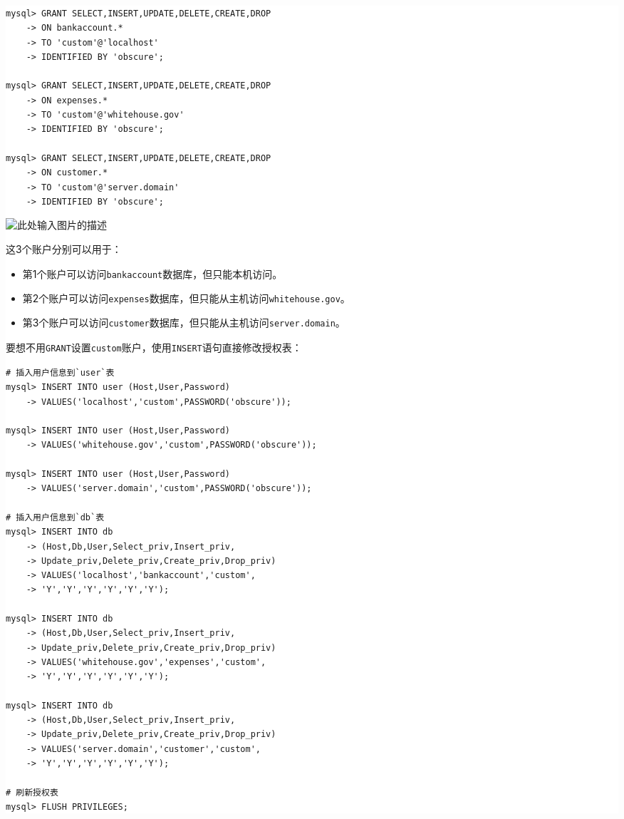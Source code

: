 ```
mysql> GRANT SELECT,INSERT,UPDATE,DELETE,CREATE,DROP
    -> ON bankaccount.*
    -> TO 'custom'@'localhost'
    -> IDENTIFIED BY 'obscure';
    
mysql> GRANT SELECT,INSERT,UPDATE,DELETE,CREATE,DROP
    -> ON expenses.*
    -> TO 'custom'@'whitehouse.gov'
    -> IDENTIFIED BY 'obscure';
    
mysql> GRANT SELECT,INSERT,UPDATE,DELETE,CREATE,DROP
    -> ON customer.*
    -> TO 'custom'@'server.domain'
    -> IDENTIFIED BY 'obscure';
```

![此处输入图片的描述](https://dn-anything-about-doc.qbox.me/document-uid73259labid1268timestamp1438770101296.png/wm)

这3个账户分别可以用于：

 - 第1个账户可以访问`bankaccount`数据库，但只能本机访问。

 - 第2个账户可以访问`expenses`数据库，但只能从主机访问`whitehouse.gov`。

 - 第3个账户可以访问`customer`数据库，但只能从主机访问`server.domain`。

要想不用`GRANT`设置`custom`账户，使用`INSERT`语句直接修改授权表：

```
# 插入用户信息到`user`表
mysql> INSERT INTO user (Host,User,Password)
    -> VALUES('localhost','custom',PASSWORD('obscure'));
    
mysql> INSERT INTO user (Host,User,Password)
    -> VALUES('whitehouse.gov','custom',PASSWORD('obscure'));
    
mysql> INSERT INTO user (Host,User,Password)
    -> VALUES('server.domain','custom',PASSWORD('obscure'));
  
# 插入用户信息到`db`表  
mysql> INSERT INTO db
    -> (Host,Db,User,Select_priv,Insert_priv,
    -> Update_priv,Delete_priv,Create_priv,Drop_priv)
    -> VALUES('localhost','bankaccount','custom',
    -> 'Y','Y','Y','Y','Y','Y');
    
mysql> INSERT INTO db
    -> (Host,Db,User,Select_priv,Insert_priv,
    -> Update_priv,Delete_priv,Create_priv,Drop_priv)
    -> VALUES('whitehouse.gov','expenses','custom',
    -> 'Y','Y','Y','Y','Y','Y');
    
mysql> INSERT INTO db
    -> (Host,Db,User,Select_priv,Insert_priv,
    -> Update_priv,Delete_priv,Create_priv,Drop_priv)
    -> VALUES('server.domain','customer','custom',
    -> 'Y','Y','Y','Y','Y','Y');

# 刷新授权表    
mysql> FLUSH PRIVILEGES;
```
